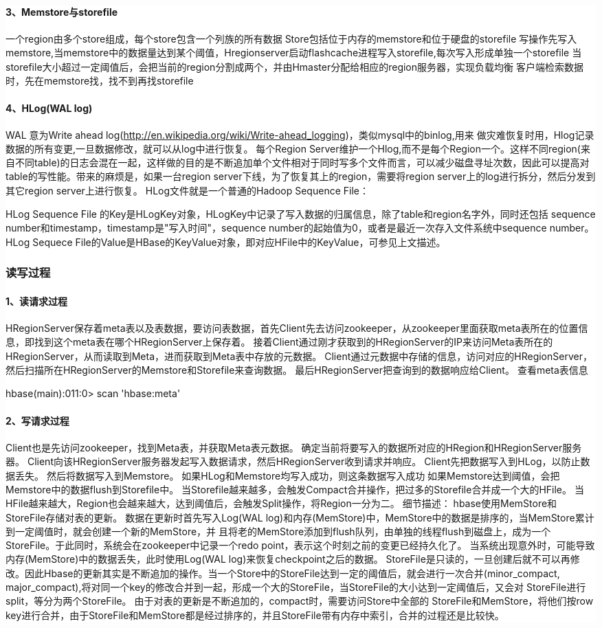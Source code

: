 #### 3、Memstore与storefile

一个region由多个store组成，每个store包含一个列族的所有数据
Store包括位于内存的memstore和位于硬盘的storefile
写操作先写入memstore,当memstore中的数据量达到某个阈值，Hregionserver启动flashcache进程写入storefile,每次写入形成单独一个storefile
当storefile大小超过一定阈值后，会把当前的region分割成两个，并由Hmaster分配给相应的region服务器，实现负载均衡
客户端检索数据时，先在memstore找，找不到再找storefile

#### 4、HLog(WAL log)

WAL 意为Write ahead log(<http://en.wikipedia.org/wiki/Write-ahead_logging>)，类似mysql中的binlog,用来 做灾难恢复时用，Hlog记录数据的所有变更,一旦数据修改，就可以从log中进行恢复。
每个Region Server维护一个Hlog,而不是每个Region一个。这样不同region(来自不同table)的日志会混在一起，这样做的目的是不断追加单个文件相对于同时写多个文件而言，可以减少磁盘寻址次数，因此可以提高对table的写性能。带来的麻烦是，如果一台region server下线，为了恢复其上的region，需要将region server上的log进行拆分，然后分发到其它region server上进行恢复。
HLog文件就是一个普通的Hadoop Sequence File：

HLog Sequence File 的Key是HLogKey对象，HLogKey中记录了写入数据的归属信息，除了table和region名字外，同时还包括 sequence number和timestamp，timestamp是"写入时间"，sequence number的起始值为0，或者是最近一次存入文件系统中sequence number。
HLog Sequece File的Value是HBase的KeyValue对象，即对应HFile中的KeyValue，可参见上文描述。

### 读写过程

#### 1、读请求过程

HRegionServer保存着meta表以及表数据，要访问表数据，首先Client先去访问zookeeper，从zookeeper里面获取meta表所在的位置信息，即找到这个meta表在哪个HRegionServer上保存着。
接着Client通过刚才获取到的HRegionServer的IP来访问Meta表所在的HRegionServer，从而读取到Meta，进而获取到Meta表中存放的元数据。
Client通过元数据中存储的信息，访问对应的HRegionServer，然后扫描所在HRegionServer的Memstore和Storefile来查询数据。
最后HRegionServer把查询到的数据响应给Client。
查看meta表信息

hbase(main):011:0> scan 'hbase:meta'

#### 2、写请求过程

Client也是先访问zookeeper，找到Meta表，并获取Meta表元数据。
确定当前将要写入的数据所对应的HRegion和HRegionServer服务器。
Client向该HRegionServer服务器发起写入数据请求，然后HRegionServer收到请求并响应。
Client先把数据写入到HLog，以防止数据丢失。
然后将数据写入到Memstore。
如果HLog和Memstore均写入成功，则这条数据写入成功
如果Memstore达到阈值，会把Memstore中的数据flush到Storefile中。
当Storefile越来越多，会触发Compact合并操作，把过多的Storefile合并成一个大的HFile。
当HFile越来越大，Region也会越来越大，达到阈值后，会触发Split操作，将Region一分为二。
细节描述：
hbase使用MemStore和StoreFile存储对表的更新。
数据在更新时首先写入Log(WAL log)和内存(MemStore)中，MemStore中的数据是排序的，当MemStore累计到一定阈值时，就会创建一个新的MemStore，并 且将老的MemStore添加到flush队列，由单独的线程flush到磁盘上，成为一个StoreFile。于此同时，系统会在zookeeper中记录一个redo point，表示这个时刻之前的变更已经持久化了。
当系统出现意外时，可能导致内存(MemStore)中的数据丢失，此时使用Log(WAL log)来恢复checkpoint之后的数据。
StoreFile是只读的，一旦创建后就不可以再修改。因此Hbase的更新其实是不断追加的操作。当一个Store中的StoreFile达到一定的阈值后，就会进行一次合并(minor_compact, major_compact),将对同一个key的修改合并到一起，形成一个大的StoreFile，当StoreFile的大小达到一定阈值后，又会对 StoreFile进行split，等分为两个StoreFile。
由于对表的更新是不断追加的，compact时，需要访问Store中全部的 StoreFile和MemStore，将他们按row key进行合并，由于StoreFile和MemStore都是经过排序的，并且StoreFile带有内存中索引，合并的过程还是比较快。
